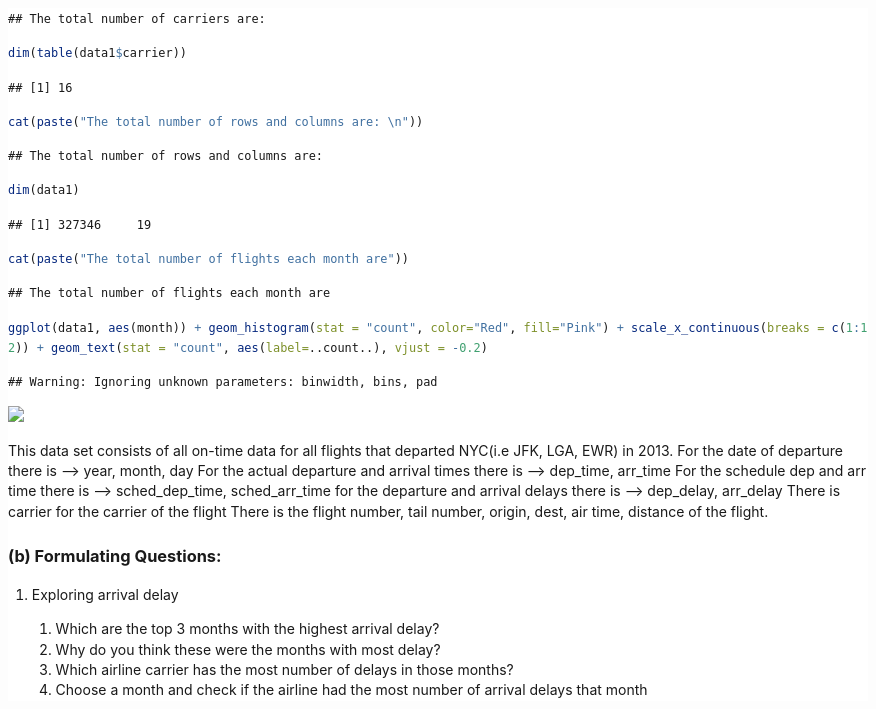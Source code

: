     ## The total number of carriers are:

``` r
dim(table(data1$carrier))
```

    ## [1] 16

``` r
cat(paste("The total number of rows and columns are: \n"))
```

    ## The total number of rows and columns are:

``` r
dim(data1)
```

    ## [1] 327346     19

``` r
cat(paste("The total number of flights each month are"))
```

    ## The total number of flights each month are

``` r
ggplot(data1, aes(month)) + geom_histogram(stat = "count", color="Red", fill="Pink") + scale_x_continuous(breaks = c(1:12)) + geom_text(stat = "count", aes(label=..count..), vjust = -0.2)
```

    ## Warning: Ignoring unknown parameters: binwidth, bins, pad

![](problemset-template_files/figure-gfm/Setup2-1.png)

This data set consists of all on-time data for all flights that departed
NYC(i.e JFK, LGA, EWR) in 2013. For the date of departure there is –\>
year, month, day For the actual departure and arrival times there is –\>
dep\_time, arr\_time For the schedule dep and arr time there is –\>
sched\_dep\_time, sched\_arr\_time for the departure and arrival delays
there is –\> dep\_delay, arr\_delay There is carrier for the carrier of
the flight There is the flight number, tail number, origin, dest, air
time, distance of the flight.

### (b) Formulating Questions:

1.  Exploring arrival delay
    
    1.  Which are the top 3 months with the highest arrival delay?
    2.  Why do you think these were the months with most delay?
    3.  Which airline carrier has the most number of delays in those
        months?
    4.  Choose a month and check if the airline had the most number of
        arrival delays that month
